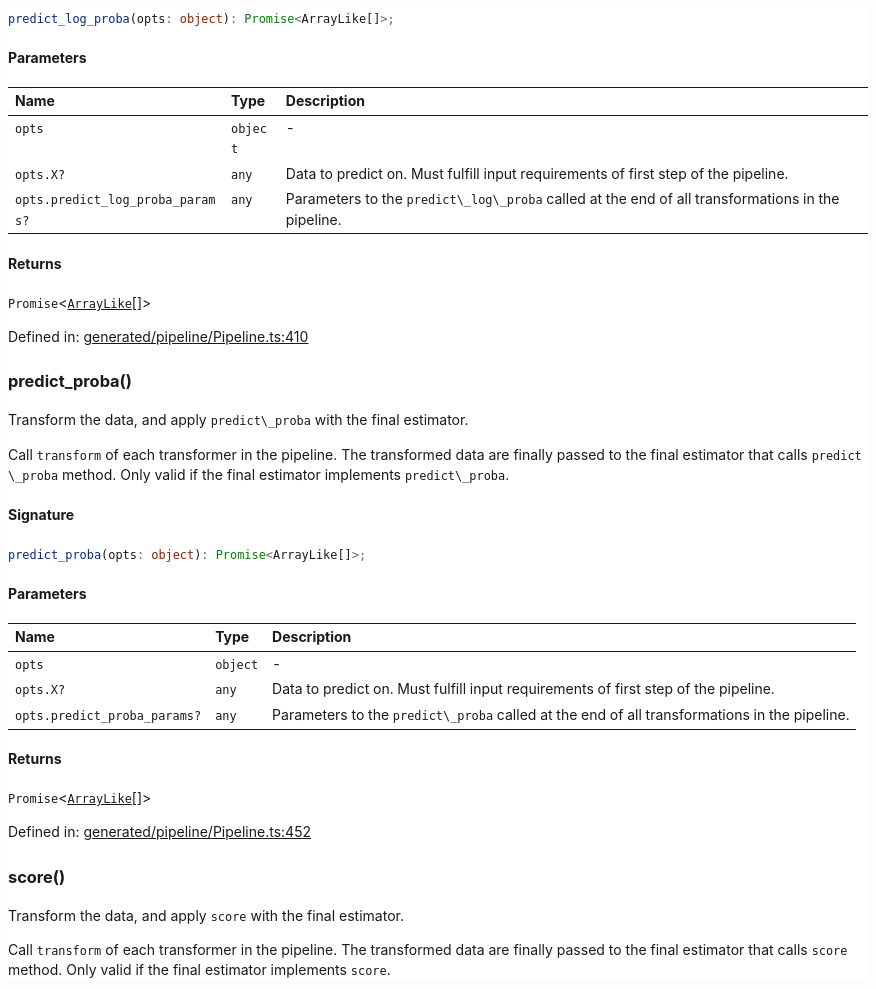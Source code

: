```ts
predict_log_proba(opts: object): Promise<ArrayLike[]>;
```

#### Parameters

| Name | Type | Description |
| :------ | :------ | :------ |
| `opts` | `object` | - |
| `opts.X?` | `any` | Data to predict on. Must fulfill input requirements of first step of the pipeline. |
| `opts.predict_log_proba_params?` | `any` | Parameters to the `predict\_log\_proba` called at the end of all transformations in the pipeline. |

#### Returns

`Promise`\<[`ArrayLike`](../types/ArrayLike.md)[]\>

Defined in:  [generated/pipeline/Pipeline.ts:410](https://github.com/transitive-bullshit/scikit-learn-ts/blob/f6c1fce/packages/sklearn/src/generated/pipeline/Pipeline.ts#L410)

### predict\_proba()

Transform the data, and apply `predict\_proba` with the final estimator.

Call `transform` of each transformer in the pipeline. The transformed data are finally passed to the final estimator that calls `predict\_proba` method. Only valid if the final estimator implements `predict\_proba`.

#### Signature

```ts
predict_proba(opts: object): Promise<ArrayLike[]>;
```

#### Parameters

| Name | Type | Description |
| :------ | :------ | :------ |
| `opts` | `object` | - |
| `opts.X?` | `any` | Data to predict on. Must fulfill input requirements of first step of the pipeline. |
| `opts.predict_proba_params?` | `any` | Parameters to the `predict\_proba` called at the end of all transformations in the pipeline. |

#### Returns

`Promise`\<[`ArrayLike`](../types/ArrayLike.md)[]\>

Defined in:  [generated/pipeline/Pipeline.ts:452](https://github.com/transitive-bullshit/scikit-learn-ts/blob/f6c1fce/packages/sklearn/src/generated/pipeline/Pipeline.ts#L452)

### score()

Transform the data, and apply `score` with the final estimator.

Call `transform` of each transformer in the pipeline. The transformed data are finally passed to the final estimator that calls `score` method. Only valid if the final estimator implements `score`.
